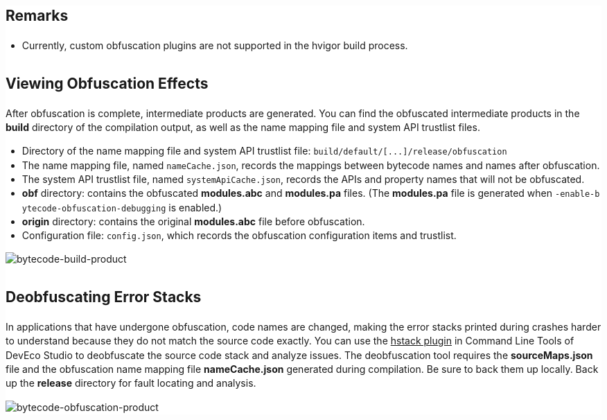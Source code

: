## Remarks

* Currently, custom obfuscation plugins are not supported in the hvigor build process.

## Viewing Obfuscation Effects

After obfuscation is complete, intermediate products are generated. You can find the obfuscated intermediate products in the **build** directory of the compilation output, as well as the name mapping file and system API trustlist files.

* Directory of the name mapping file and system API trustlist file: `build/default/[...]/release/obfuscation`
* The name mapping file, named `nameCache.json`, records the mappings between bytecode names and names after obfuscation.
* The system API trustlist file, named `systemApiCache.json`, records the APIs and property names that will not be obfuscated.
* **obf** directory: contains the obfuscated **modules.abc** and **modules.pa** files. (The **modules.pa** file is generated when `-enable-bytecode-obfuscation-debugging` is enabled.)
* **origin** directory: contains the original **modules.abc** file before obfuscation.
* Configuration file: `config.json`, which records the obfuscation configuration items and trustlist.

![bytecode-build-product](figures/bytecode-build-product.png)

## Deobfuscating Error Stacks

In applications that have undergone obfuscation, code names are changed, making the error stacks printed during crashes harder to understand because they do not match the source code exactly. You can use the [hstack plugin](https://developer.huawei.com/consumer/en/doc/harmonyos-guides/ide-command-line-hstack) in Command Line Tools of DevEco Studio to deobfuscate the source code stack and analyze issues.
The deobfuscation tool requires the **sourceMaps.json** file and the obfuscation name mapping file **nameCache.json** generated during compilation. Be sure to back them up locally. Back up the **release** directory for fault locating and analysis.

![bytecode-obfuscation-product](figures/bytecode-obfuscation-product.png)
